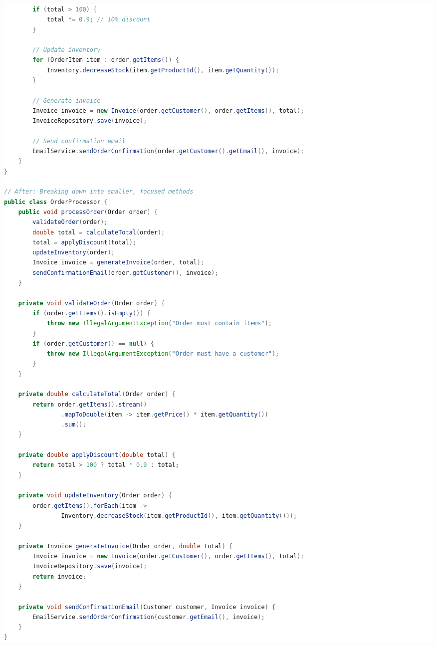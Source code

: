 ```java
        if (total > 100) {
            total *= 0.9; // 10% discount
        }

        // Update inventory
        for (OrderItem item : order.getItems()) {
            Inventory.decreaseStock(item.getProductId(), item.getQuantity());
        }

        // Generate invoice
        Invoice invoice = new Invoice(order.getCustomer(), order.getItems(), total);
        InvoiceRepository.save(invoice);

        // Send confirmation email
        EmailService.sendOrderConfirmation(order.getCustomer().getEmail(), invoice);
    }
}

// After: Breaking down into smaller, focused methods
public class OrderProcessor {
    public void processOrder(Order order) {
        validateOrder(order);
        double total = calculateTotal(order);
        total = applyDiscount(total);
        updateInventory(order);
        Invoice invoice = generateInvoice(order, total);
        sendConfirmationEmail(order.getCustomer(), invoice);
    }

    private void validateOrder(Order order) {
        if (order.getItems().isEmpty()) {
            throw new IllegalArgumentException("Order must contain items");
        }
        if (order.getCustomer() == null) {
            throw new IllegalArgumentException("Order must have a customer");
        }
    }

    private double calculateTotal(Order order) {
        return order.getItems().stream()
                .mapToDouble(item -> item.getPrice() * item.getQuantity())
                .sum();
    }

    private double applyDiscount(double total) {
        return total > 100 ? total * 0.9 : total;
    }

    private void updateInventory(Order order) {
        order.getItems().forEach(item ->
                Inventory.decreaseStock(item.getProductId(), item.getQuantity()));
    }

    private Invoice generateInvoice(Order order, double total) {
        Invoice invoice = new Invoice(order.getCustomer(), order.getItems(), total);
        InvoiceRepository.save(invoice);
        return invoice;
    }

    private void sendConfirmationEmail(Customer customer, Invoice invoice) {
        EmailService.sendOrderConfirmation(customer.getEmail(), invoice);
    }
}
```